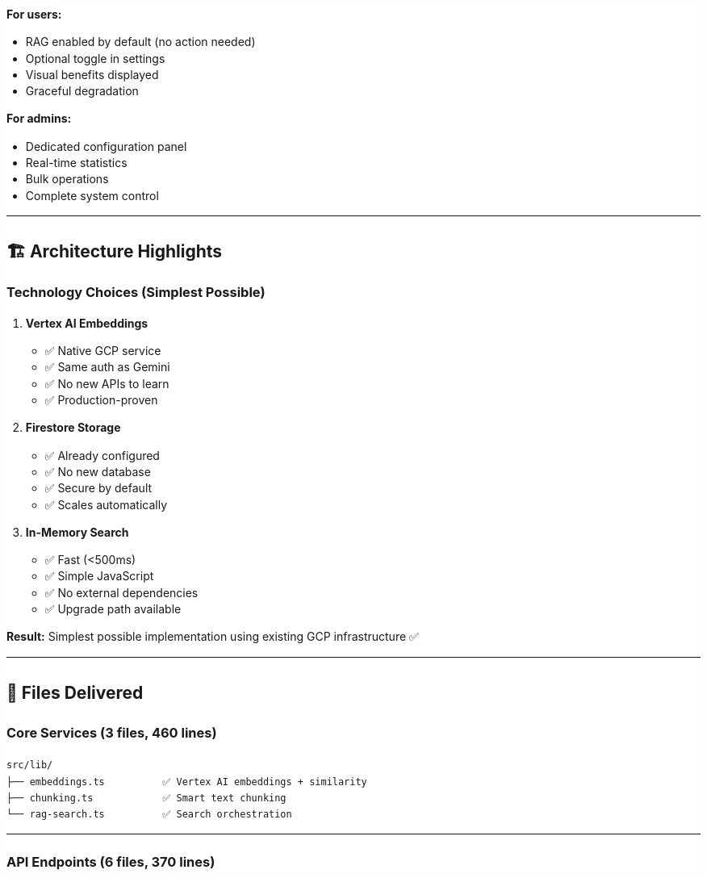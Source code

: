 **For users:**
- RAG enabled by default (no action needed)
- Optional toggle in settings
- Visual benefits displayed
- Graceful degradation

**For admins:**
- Dedicated configuration panel
- Real-time statistics
- Bulk operations
- Complete system control

---

## 🏗️ Architecture Highlights

### Technology Choices (Simplest Possible)

1. **Vertex AI Embeddings**
   - ✅ Native GCP service
   - ✅ Same auth as Gemini
   - ✅ No new APIs to learn
   - ✅ Production-proven

2. **Firestore Storage**
   - ✅ Already configured
   - ✅ No new database
   - ✅ Secure by default
   - ✅ Scales automatically

3. **In-Memory Search**
   - ✅ Fast (<500ms)
   - ✅ Simple JavaScript
   - ✅ No external dependencies
   - ✅ Upgrade path available

**Result:** Simplest possible implementation using existing GCP infrastructure ✅

---

## 📁 Files Delivered

### Core Services (3 files, 460 lines)

```
src/lib/
├── embeddings.ts          ✅ Vertex AI embeddings + similarity
├── chunking.ts            ✅ Smart text chunking
└── rag-search.ts          ✅ Search orchestration
```

---

### API Endpoints (6 files, 370 lines)
